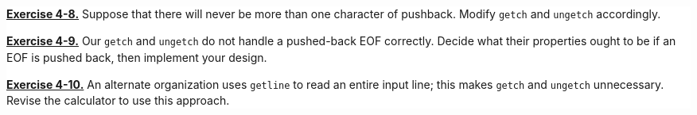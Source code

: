 [**Exercise 4-8.**](../Solutions/Chapter4/E4-8.md) Suppose that there will never be more than one character of pushback. Modify `getch` and `ungetch` accordingly.

[**Exercise 4-9.**](../Solutions/Chapter4/E4-9.md) Our `getch` and `ungetch` do not handle a pushed-back EOF correctly. Decide what their properties ought to be if an EOF is pushed back, then implement your design.

[**Exercise 4-10.**](../Solutions/Chapter4/E4-10.md) An alternate organization uses `getline` to read an entire input line; this makes `getch` and `ungetch` unnecessary. Revise the calculator to use this approach.
